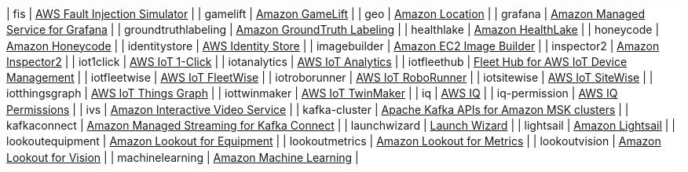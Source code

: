 | fis                             | [AWS Fault Injection Simulator](https://docs.aws.amazon.com/service-authorization/latest/reference/list_awsfaultinjectionsimulator.html)                               |
| gamelift                        | [Amazon GameLift](https://docs.aws.amazon.com/service-authorization/latest/reference/list_amazongamelift.html)                                                         |
| geo                             | [Amazon Location](https://docs.aws.amazon.com/service-authorization/latest/reference/list_amazonlocation.html)                                                         |
| grafana                         | [Amazon Managed Service for Grafana](https://docs.aws.amazon.com/service-authorization/latest/reference/list_amazonmanagedserviceforgrafana.html)                      |
| groundtruthlabeling             | [Amazon GroundTruth Labeling](https://docs.aws.amazon.com/service-authorization/latest/reference/list_amazongroundtruthlabeling.html)                                  |
| healthlake                      | [Amazon HealthLake](https://docs.aws.amazon.com/service-authorization/latest/reference/list_amazonhealthlake.html)                                                     |
| honeycode                       | [Amazon Honeycode](https://docs.aws.amazon.com/service-authorization/latest/reference/list_amazonhoneycode.html)                                                       |
| identitystore                   | [AWS Identity Store](https://docs.aws.amazon.com/service-authorization/latest/reference/list_awsidentitystore.html)                                                    |
| imagebuilder                    | [Amazon EC2 Image Builder](https://docs.aws.amazon.com/service-authorization/latest/reference/list_amazonec2imagebuilder.html)                                         |
| inspector2                      | [Amazon Inspector2](https://docs.aws.amazon.com/service-authorization/latest/reference/list_amazoninspector2.html)                                                     |
| iot1click                       | [AWS IoT 1-Click](https://docs.aws.amazon.com/service-authorization/latest/reference/list_awsiot1-click.html)                                                          |
| iotanalytics                    | [AWS IoT Analytics](https://docs.aws.amazon.com/service-authorization/latest/reference/list_awsiotanalytics.html)                                                      |
| iotfleethub                     | [Fleet Hub for AWS IoT Device Management](https://docs.aws.amazon.com/service-authorization/latest/reference/list_fleethubforawsiotdevicemanagement.html)              |
| iotfleetwise                    | [AWS IoT FleetWise](https://docs.aws.amazon.com/service-authorization/latest/reference/list_awsiotfleetwise.html)                                                      |
| iotroborunner                   | [AWS IoT RoboRunner](https://docs.aws.amazon.com/service-authorization/latest/reference/list_awsiotroborunner.html)                                                    |
| iotsitewise                     | [AWS IoT SiteWise](https://docs.aws.amazon.com/service-authorization/latest/reference/list_awsiotsitewise.html)                                                        |
| iotthingsgraph                  | [AWS IoT Things Graph](https://docs.aws.amazon.com/service-authorization/latest/reference/list_awsiotthingsgraph.html)                                                 |
| iottwinmaker                    | [AWS IoT TwinMaker](https://docs.aws.amazon.com/service-authorization/latest/reference/list_awsiottwinmaker.html)                                                      |
| iq                              | [AWS IQ](https://docs.aws.amazon.com/service-authorization/latest/reference/list_awsiq.html)                                                                           |
| iq-permission                   | [AWS IQ Permissions](https://docs.aws.amazon.com/service-authorization/latest/reference/list_awsiqpermissions.html)                                                    |
| ivs                             | [Amazon Interactive Video Service](https://docs.aws.amazon.com/service-authorization/latest/reference/list_amazoninteractivevideoservice.html)                         |
| kafka-cluster                   | [Apache Kafka APIs for Amazon MSK clusters](https://docs.aws.amazon.com/service-authorization/latest/reference/list_apachekafkaapisforamazonmskclusters.html)          |
| kafkaconnect                    | [Amazon Managed Streaming for Kafka Connect](https://docs.aws.amazon.com/service-authorization/latest/reference/list_amazonmanagedstreamingforkafkaconnect.html)       |
| launchwizard                    | [Launch Wizard](https://docs.aws.amazon.com/service-authorization/latest/reference/list_launchwizard.html)                                                             |
| lightsail                       | [Amazon Lightsail](https://docs.aws.amazon.com/service-authorization/latest/reference/list_amazonlightsail.html)                                                       |
| lookoutequipment                | [Amazon Lookout for Equipment](https://docs.aws.amazon.com/service-authorization/latest/reference/list_amazonlookoutforequipment.html)                                 |
| lookoutmetrics                  | [Amazon Lookout for Metrics](https://docs.aws.amazon.com/service-authorization/latest/reference/list_amazonlookoutformetrics.html)                                     |
| lookoutvision                   | [Amazon Lookout for Vision](https://docs.aws.amazon.com/service-authorization/latest/reference/list_amazonlookoutforvision.html)                                       |
| machinelearning                 | [Amazon Machine Learning](https://docs.aws.amazon.com/service-authorization/latest/reference/list_amazonmachinelearning.html)                                          |